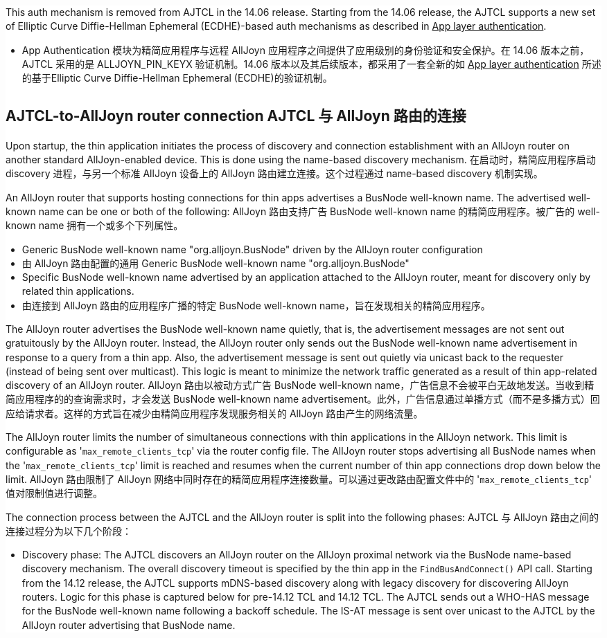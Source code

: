 This auth mechanism is removed from AJTCL in the 14.06 release.
Starting from the 14.06 release, the AJTCL supports a new set of
Elliptic Curve Diffie-Hellman Ephemeral (ECDHE)-based auth mechanisms
as described in [App layer authentication][app-layer-auth].
* App Authentication 模块为精简应用程序与远程 AllJoyn 应用程序之间提供了应用级别的身份验证和安全保护。在 14.06 版本之前，AJTCL 采用的是 ALLJOYN_PIN_KEYX 验证机制。14.06 版本以及其后续版本，都采用了一套全新的如 [App layer authentication][app-layer-auth] 所述的基于Elliptic Curve Diffie-Hellman Ephemeral (ECDHE)的验证机制。

## AJTCL-to-AllJoyn router connection AJTCL 与 AllJoyn 路由的连接

Upon startup, the thin application initiates the process of
discovery and connection establishment with an AllJoyn router
on another standard AllJoyn-enabled device. This is done using
the name-based discovery mechanism.
在启动时，精简应用程序启动 discovery 进程，与另一个标准 AllJoyn 设备上的 AllJoyn 路由建立连接。这个过程通过 name-based discovery 机制实现。

An AllJoyn router that supports hosting connections for thin apps
advertises a BusNode well-known name. The advertised well-known
name can be one or both of the following:
AllJoyn 路由支持广告 BusNode well-known name 的精简应用程序。被广告的 well-known name 拥有一个或多个下列属性。

* Generic BusNode well-known name "org.alljoyn.BusNode"
driven by the AllJoyn router configuration
* 由 AllJoyn 路由配置的通用 Generic BusNode well-known name "org.alljoyn.BusNode"
* Specific BusNode well-known name advertised by an application
attached to the AllJoyn router, meant for discovery only by
related thin applications.
* 由连接到 AllJoyn 路由的应用程序广播的特定 BusNode well-known name，旨在发现相关的精简应用程序。

The AllJoyn router advertises the BusNode well-known name quietly,
that is, the advertisement messages are not sent out
gratuitously by the AllJoyn router. Instead, the AllJoyn router
only sends out the BusNode well-known name advertisement in
response to a query from a thin app. Also, the advertisement
message is sent out quietly via unicast back to the requester
(instead of being sent over multicast). This logic is meant
to minimize the network traffic generated as a result of
thin app-related discovery of an AllJoyn router.
AllJoyn 路由以被动方式广告 BusNode well-known name，广告信息不会被平白无故地发送。当收到精简应用程序的的查询需求时，才会发送 BusNode well-known name advertisement。此外，广告信息通过单播方式（而不是多播方式）回应给请求者。这样的方式旨在减少由精简应用程序发现服务相关的 AllJoyn 路由产生的网络流量。

The AllJoyn router limits the number of simultaneous connections
with thin applications in the AllJoyn network. This limit is
configurable as '`max_remote_clients_tcp`' via the router
config file. The AllJoyn router stops advertising all BusNode
names when the '`max_remote_clients_tcp`' limit is reached and resumes when the
current number of thin app connections drop down below the limit.
AllJoyn 路由限制了 AllJoyn 网络中同时存在的精简应用程序连接数量。可以通过更改路由配置文件中的 '`max_remote_clients_tcp`' 值对限制值进行调整。

The connection process between the AJTCL and the AllJoyn router
is split into the following phases:
AJTCL 与 AllJoyn 路由之间的连接过程分为以下几个阶段：

* Discovery phase: The AJTCL discovers an AllJoyn router on
the AllJoyn proximal network via the BusNode name-based
discovery mechanism. The overall discovery timeout is specified
by the thin app in the `FindBusAndConnect()` API call.
Starting from the 14.12 release, the AJTCL supports mDNS-based
discovery along with legacy discovery for discovering AllJoyn
routers. Logic for this phase is captured below for pre-14.12 TCL
and 14.12 TCL.
  The AJTCL sends out a WHO-HAS message for the BusNode
  well-known name following a backoff schedule. The IS-AT
  message is sent over unicast to the AJTCL by the
  AllJoyn router advertising that BusNode name.

[app-layer-auth]: #app-layer-authentication
[tcl-RN connect]: #ajtcl-to-alljoyn-router-connection
[RN discovery 1412]: #14-12-router-discovery
[RN blacklisting]: #router-blacklisting
[WHO-HAS schedule]: #who-has-message-schedule
[discovery msg sched]: #discovery-message-schedule
[design desc]: https://wiki.allseenalliance.org/_media/core/alljoyn_router_selection_for_tcl_design-3-4-15.pdf
[Core Wiki]: https://wiki.allseenalliance.org/core/overview#technical_proposals
[img thin-app-arch]: /files/learn/system-desc/thin-app-arch.png
[img thin-app-functional-arch]: /files/learn/system-desc/thin-app-functional-arch.png
[img RN Discovery]: /files/learn/system-desc/thin-app-discovering-wkn-prefix.png
[img RN Discovery pre-1412]: /files/learn/system-desc/thin-app-discovering-connecting-to-router-pre-1412.png
[img RN Discovery 1412]: /files/learn/system-desc/thin-app-discovering-connecting-to-router-1412.png
[img RN Discovery with RS]: /files/learn/system-desc/thin-app-discovering-with-router-selection.png